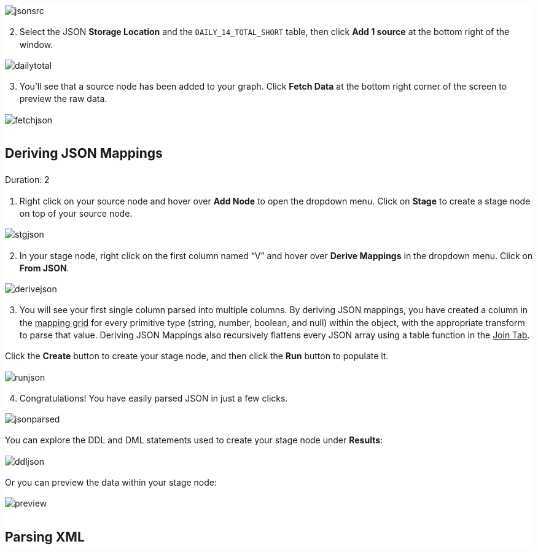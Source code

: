 ![jsonsrc](assets/image10_addjsonsrc.png)

2. Select the JSON **Storage Location** and the `DAILY_14_TOTAL_SHORT` table, then click **Add 1 source** at the bottom right of the window. 

![dailytotal](assets/image11_dailytotal.png)

3. You’ll see that a source node has been added to your graph. Click **Fetch Data** at the bottom right corner of the screen to preview the raw data. 

![fetchjson](assets/image12_fetchjson.png)



## Deriving JSON Mappings

Duration: 2

1. Right click on your source node and hover over **Add Node** to open the dropdown menu. Click on **Stage** to create a stage node on top of your source node. 

![stgjson](assets/image13_stgjson.png)

2. In your stage node, right click on the first column named “V” and hover over **Derive Mappings** in the dropdown menu. Click on **From JSON**. 

![derivejson](assets/image13_derivejson.png)

3. You will see your first single column parsed into multiple columns. By deriving JSON mappings, you have created a column in the [mapping grid](https://docs.coalesce.io/docs/mapping-grid) for every primitive type (string, number, boolean, and null) within the object, with the appropriate transform to parse that value. Deriving JSON Mappings also recursively flattens every JSON array using a table function in the [Join Tab](https://docs.coalesce.io/docs/join-tab). 

Click the **Create** button to create your stage node, and then click the **Run** button to populate it.

![runjson](assets/image14_createrunjson.png)

4. Congratulations! You have easily parsed JSON in just a few clicks. 

![jsonparsed](assets/image15_runjson.png)

You can explore the DDL and DML statements used to create your stage node under **Results**: 

![ddljson](assets/image16_createddljson.png)

Or you can preview the data within your stage node:

![preview](assets/image17_previewjson.png)


## Parsing XML
